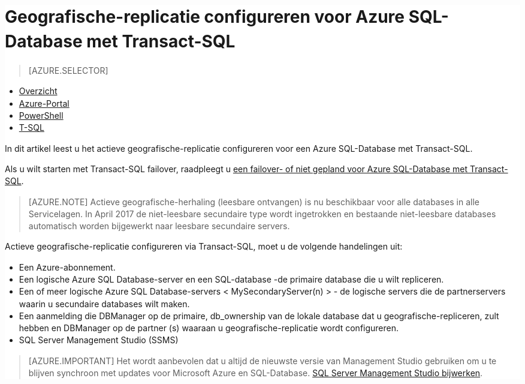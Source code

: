 <properties
    pageTitle="Geografische-replicatie configureren voor Azure SQL-Database met Transact-SQL | Microsoft Azure"
    description="Geografische-replicatie configureren voor Azure SQL-Database met Transact-SQL"
    services="sql-database"
    documentationCenter=""
    authors="CarlRabeler"
    manager="jhubbard"
    editor=""/>

<tags
    ms.service="sql-database"
    ms.devlang="NA"
    ms.topic="article"
    ms.tgt_pltfrm="NA"
    ms.workload="NA"
    ms.date="10/13/2016"
    ms.author="carlrab"/>

# <a name="configure-geo-replication-for-azure-sql-database-with-transact-sql"></a>Geografische-replicatie configureren voor Azure SQL-Database met Transact-SQL

> [AZURE.SELECTOR]
- [Overzicht](sql-database-geo-replication-overview.md)
- [Azure-Portal](sql-database-geo-replication-portal.md)
- [PowerShell](sql-database-geo-replication-powershell.md)
- [T-SQL](sql-database-geo-replication-transact-sql.md)

In dit artikel leest u het actieve geografische-replicatie configureren voor een Azure SQL-Database met Transact-SQL.

Als u wilt starten met Transact-SQL failover, raadpleegt u [een failover- of niet gepland voor Azure SQL-Database met Transact-SQL](sql-database-geo-replication-failover-transact-sql.md).

>[AZURE.NOTE] Actieve geografische-herhaling (leesbare ontvangen) is nu beschikbaar voor alle databases in alle Servicelagen. In April 2017 de niet-leesbare secundaire type wordt ingetrokken en bestaande niet-leesbare databases automatisch worden bijgewerkt naar leesbare secundaire servers.

Actieve geografische-replicatie configureren via Transact-SQL, moet u de volgende handelingen uit:

- Een Azure-abonnement.
- Een logische Azure SQL Database-server <MyLocalServer> en een SQL-database <MyDB> -de primaire database die u wilt repliceren.
- Een of meer logische Azure SQL Database-servers < MySecondaryServer(n) > - de logische servers die de partnerservers waarin u secundaire databases wilt maken.
- Een aanmelding die DBManager op de primaire, db_ownership van de lokale database dat u geografische-repliceren, zult hebben en DBManager op de partner (s) waaraan u geografische-replicatie wordt configureren.
- SQL Server Management Studio (SSMS)

> [AZURE.IMPORTANT] Het wordt aanbevolen dat u altijd de nieuwste versie van Management Studio gebruiken om u te blijven synchroon met updates voor Microsoft Azure en SQL-Database. [SQL Server Management Studio bijwerken](https://msdn.microsoft.com/library/mt238290.aspx).
